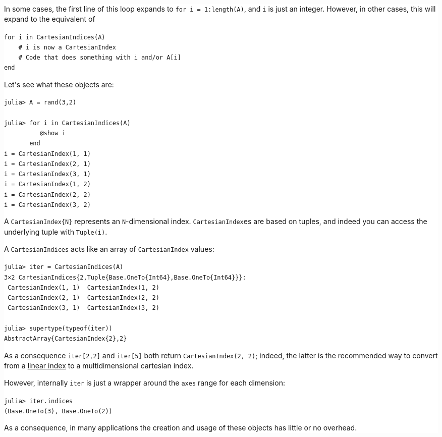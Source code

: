In some cases, the first line of this loop expands to `for i =
1:length(A)`, and `i` is just an integer.  However, in other cases,
this will expand to the equivalent of

```
for i in CartesianIndices(A)
    # i is now a CartesianIndex
    # Code that does something with i and/or A[i]
end
```

Let's see what these objects are:

```
julia> A = rand(3,2)

julia> for i in CartesianIndices(A)
          @show i
       end
i = CartesianIndex(1, 1)
i = CartesianIndex(2, 1)
i = CartesianIndex(3, 1)
i = CartesianIndex(1, 2)
i = CartesianIndex(2, 2)
i = CartesianIndex(3, 2)
```

A `CartesianIndex{N}` represents an `N`-dimensional index.
`CartesianIndex`es are based on tuples, and indeed you can access the
underlying tuple with `Tuple(i)`.

A `CartesianIndices` acts like an array of `CartesianIndex` values:

```
julia> iter = CartesianIndices(A)
3×2 CartesianIndices{2,Tuple{Base.OneTo{Int64},Base.OneTo{Int64}}}:
 CartesianIndex(1, 1)  CartesianIndex(1, 2)
 CartesianIndex(2, 1)  CartesianIndex(2, 2)
 CartesianIndex(3, 1)  CartesianIndex(3, 2)

julia> supertype(typeof(iter))
AbstractArray{CartesianIndex{2},2}
```

As a consequence `iter[2,2]` and `iter[5]` both return `CartesianIndex(2, 2)`; indeed,
the latter is the recommended way to convert
from a [linear index](https://docs.julialang.org/en/latest/devdocs/subarrays/#Indexing:-cartesian-vs.-linear-indexing-1) to a multidimensional cartesian index.

However, internally `iter` is just a wrapper around the `axes` range for each dimension:

```
julia> iter.indices
(Base.OneTo(3), Base.OneTo(2))
```

As a consequence, in many applications the creation and usage of these objects has
little or no overhead.
